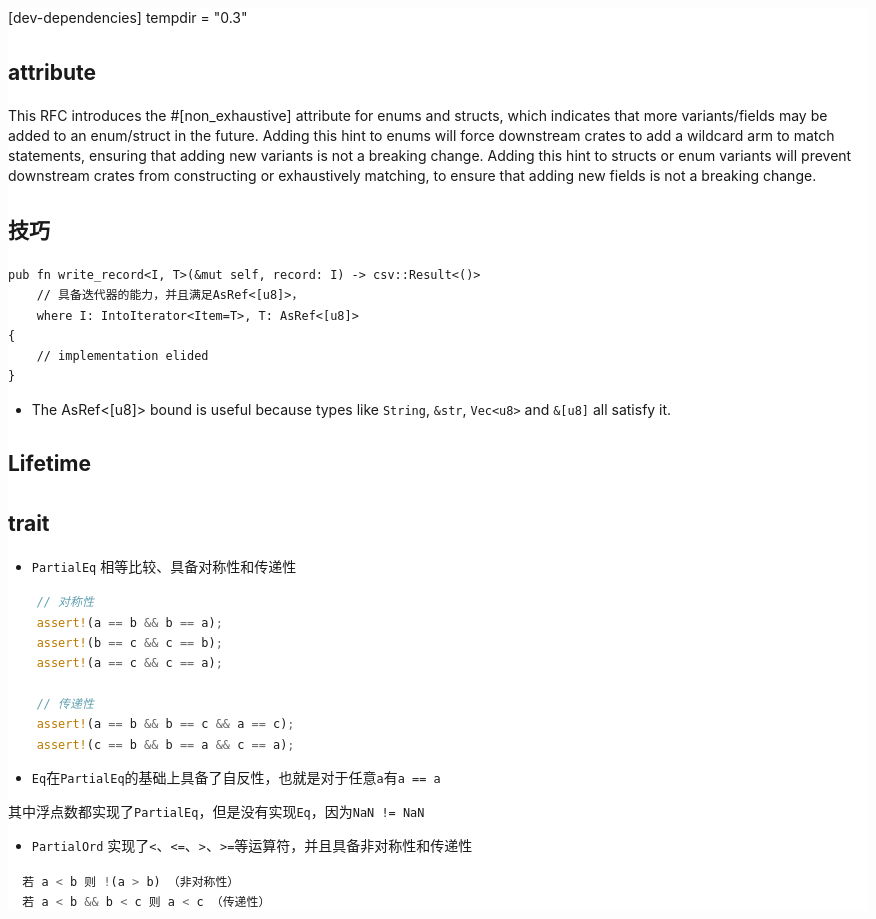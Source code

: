 [dev-dependencies]
tempdir = "0.3"



## attribute

This RFC introduces the #[non_exhaustive] attribute for enums and structs, which indicates that more variants/fields may be added to an enum/struct in the future.
Adding this hint to enums will force downstream crates to add a wildcard arm to match statements, ensuring that adding new variants is not a breaking change.
Adding this hint to structs or enum variants will prevent downstream crates from constructing or exhaustively matching, to ensure that adding new fields is not a breaking change.


## 技巧

```
pub fn write_record<I, T>(&mut self, record: I) -> csv::Result<()>
    // 具备迭代器的能力，并且满足AsRef<[u8]>，
    where I: IntoIterator<Item=T>, T: AsRef<[u8]>
{
    // implementation elided
}
```

* The AsRef<[u8]> bound is useful because types like `String`, `&str`, `Vec<u8>` and `&[u8]` all satisfy it.


## Lifetime


## trait

* `PartialEq` 相等比较、具备对称性和传递性

```rust
    // 对称性
    assert!(a == b && b == a);
    assert!(b == c && c == b);
    assert!(a == c && c == a);

    // 传递性
    assert!(a == b && b == c && a == c);
    assert!(c == b && b == a && c == a);
```

* `Eq`在`PartialEq`的基础上具备了自反性，也就是对于任意`a`有`a == a`

其中浮点数都实现了`PartialEq`，但是没有实现`Eq`，因为`NaN != NaN`

* `PartialOrd` 实现了`<`、`<=`、`>`、`>=`等运算符，并且具备非对称性和传递性

```rust
  若 a < b 则 !(a > b) （非对称性）
  若 a < b && b < c 则 a < c （传递性）
```
